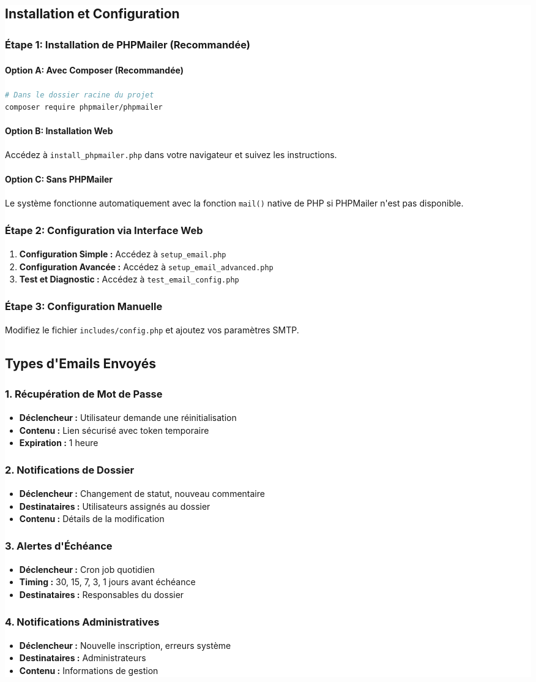 ## Installation et Configuration

### Étape 1: Installation de PHPMailer (Recommandée)

#### Option A: Avec Composer (Recommandée)
```bash
# Dans le dossier racine du projet
composer require phpmailer/phpmailer
```

#### Option B: Installation Web
Accédez à `install_phpmailer.php` dans votre navigateur et suivez les instructions.

#### Option C: Sans PHPMailer
Le système fonctionne automatiquement avec la fonction `mail()` native de PHP si PHPMailer n'est pas disponible.

### Étape 2: Configuration via Interface Web

1. **Configuration Simple :** Accédez à `setup_email.php`
2. **Configuration Avancée :** Accédez à `setup_email_advanced.php`
3. **Test et Diagnostic :** Accédez à `test_email_config.php`

### Étape 3: Configuration Manuelle

Modifiez le fichier `includes/config.php` et ajoutez vos paramètres SMTP.

## Types d'Emails Envoyés

### 1. Récupération de Mot de Passe
- **Déclencheur :** Utilisateur demande une réinitialisation
- **Contenu :** Lien sécurisé avec token temporaire
- **Expiration :** 1 heure

### 2. Notifications de Dossier
- **Déclencheur :** Changement de statut, nouveau commentaire
- **Destinataires :** Utilisateurs assignés au dossier
- **Contenu :** Détails de la modification

### 3. Alertes d'Échéance
- **Déclencheur :** Cron job quotidien
- **Timing :** 30, 15, 7, 3, 1 jours avant échéance
- **Destinataires :** Responsables du dossier

### 4. Notifications Administratives
- **Déclencheur :** Nouvelle inscription, erreurs système
- **Destinataires :** Administrateurs
- **Contenu :** Informations de gestion
